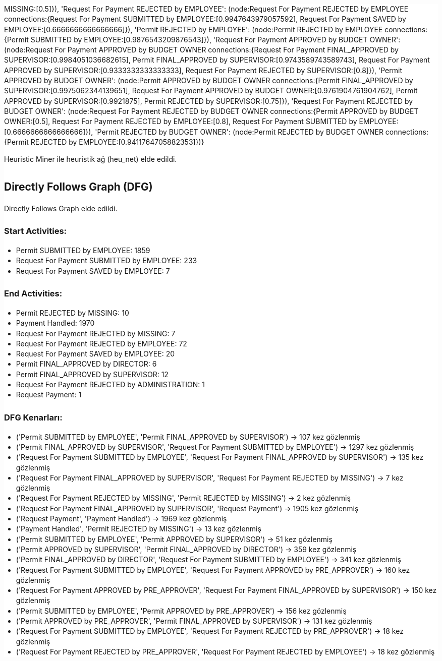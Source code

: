 MISSING:[0.5]}), 'Request For Payment REJECTED by EMPLOYEE': (node:Request For Payment REJECTED by EMPLOYEE connections:{Request For Payment SUBMITTED by EMPLOYEE:[0.9947643979057592], Request For Payment SAVED by EMPLOYEE:[0.6666666666666666]}), 'Permit REJECTED by EMPLOYEE': (node:Permit REJECTED by EMPLOYEE connections:{Permit SUBMITTED by EMPLOYEE:[0.9876543209876543]}), 'Request For Payment APPROVED by BUDGET OWNER': (node:Request For Payment APPROVED by BUDGET OWNER connections:{Request For Payment FINAL_APPROVED by SUPERVISOR:[0.9984051036682615], Permit FINAL_APPROVED by SUPERVISOR:[0.9743589743589743], Request For Payment APPROVED by SUPERVISOR:[0.9333333333333333], Request For Payment REJECTED by SUPERVISOR:[0.8]}), 'Permit APPROVED by BUDGET OWNER': (node:Permit APPROVED by BUDGET OWNER connections:{Permit FINAL_APPROVED by SUPERVISOR:[0.9975062344139651], Request For Payment APPROVED by BUDGET OWNER:[0.9761904761904762], Permit APPROVED by SUPERVISOR:[0.9921875], Permit REJECTED by SUPERVISOR:[0.75]}), 'Request For Payment REJECTED by BUDGET OWNER': (node:Request For Payment REJECTED by BUDGET OWNER connections:{Permit APPROVED by BUDGET OWNER:[0.5], Request For Payment REJECTED by EMPLOYEE:[0.8], Request For Payment SUBMITTED by EMPLOYEE:[0.6666666666666666]}), 'Permit REJECTED by BUDGET OWNER': (node:Permit REJECTED by BUDGET OWNER connections:{Permit REJECTED by EMPLOYEE:[0.9411764705882353]})}

Heuristic Miner ile heuristik ağ (heu_net) elde edildi.

## Directly Follows Graph (DFG)
Directly Follows Graph elde edildi.

### Start Activities:
- Permit SUBMITTED by EMPLOYEE: 1859
- Request For Payment SUBMITTED by EMPLOYEE: 233
- Request For Payment SAVED by EMPLOYEE: 7

### End Activities:
- Permit REJECTED by MISSING: 10
- Payment Handled: 1970
- Request For Payment REJECTED by MISSING: 7
- Request For Payment REJECTED by EMPLOYEE: 72
- Request For Payment SAVED by EMPLOYEE: 20
- Permit FINAL_APPROVED by DIRECTOR: 6
- Permit FINAL_APPROVED by SUPERVISOR: 12
- Request For Payment REJECTED by ADMINISTRATION: 1
- Request Payment: 1

### DFG Kenarları:
- ('Permit SUBMITTED by EMPLOYEE', 'Permit FINAL_APPROVED by SUPERVISOR') -> 107 kez gözlenmiş
- ('Permit FINAL_APPROVED by SUPERVISOR', 'Request For Payment SUBMITTED by EMPLOYEE') -> 1297 kez gözlenmiş
- ('Request For Payment SUBMITTED by EMPLOYEE', 'Request For Payment FINAL_APPROVED by SUPERVISOR') -> 135 kez gözlenmiş
- ('Request For Payment FINAL_APPROVED by SUPERVISOR', 'Request For Payment REJECTED by MISSING') -> 7 kez gözlenmiş
- ('Request For Payment REJECTED by MISSING', 'Permit REJECTED by MISSING') -> 2 kez gözlenmiş
- ('Request For Payment FINAL_APPROVED by SUPERVISOR', 'Request Payment') -> 1905 kez gözlenmiş
- ('Request Payment', 'Payment Handled') -> 1969 kez gözlenmiş
- ('Payment Handled', 'Permit REJECTED by MISSING') -> 13 kez gözlenmiş
- ('Permit SUBMITTED by EMPLOYEE', 'Permit APPROVED by SUPERVISOR') -> 51 kez gözlenmiş
- ('Permit APPROVED by SUPERVISOR', 'Permit FINAL_APPROVED by DIRECTOR') -> 359 kez gözlenmiş
- ('Permit FINAL_APPROVED by DIRECTOR', 'Request For Payment SUBMITTED by EMPLOYEE') -> 341 kez gözlenmiş
- ('Request For Payment SUBMITTED by EMPLOYEE', 'Request For Payment APPROVED by PRE_APPROVER') -> 160 kez gözlenmiş
- ('Request For Payment APPROVED by PRE_APPROVER', 'Request For Payment FINAL_APPROVED by SUPERVISOR') -> 150 kez gözlenmiş
- ('Permit SUBMITTED by EMPLOYEE', 'Permit APPROVED by PRE_APPROVER') -> 156 kez gözlenmiş
- ('Permit APPROVED by PRE_APPROVER', 'Permit FINAL_APPROVED by SUPERVISOR') -> 131 kez gözlenmiş
- ('Request For Payment SUBMITTED by EMPLOYEE', 'Request For Payment REJECTED by PRE_APPROVER') -> 18 kez gözlenmiş
- ('Request For Payment REJECTED by PRE_APPROVER', 'Request For Payment REJECTED by EMPLOYEE') -> 18 kez gözlenmiş